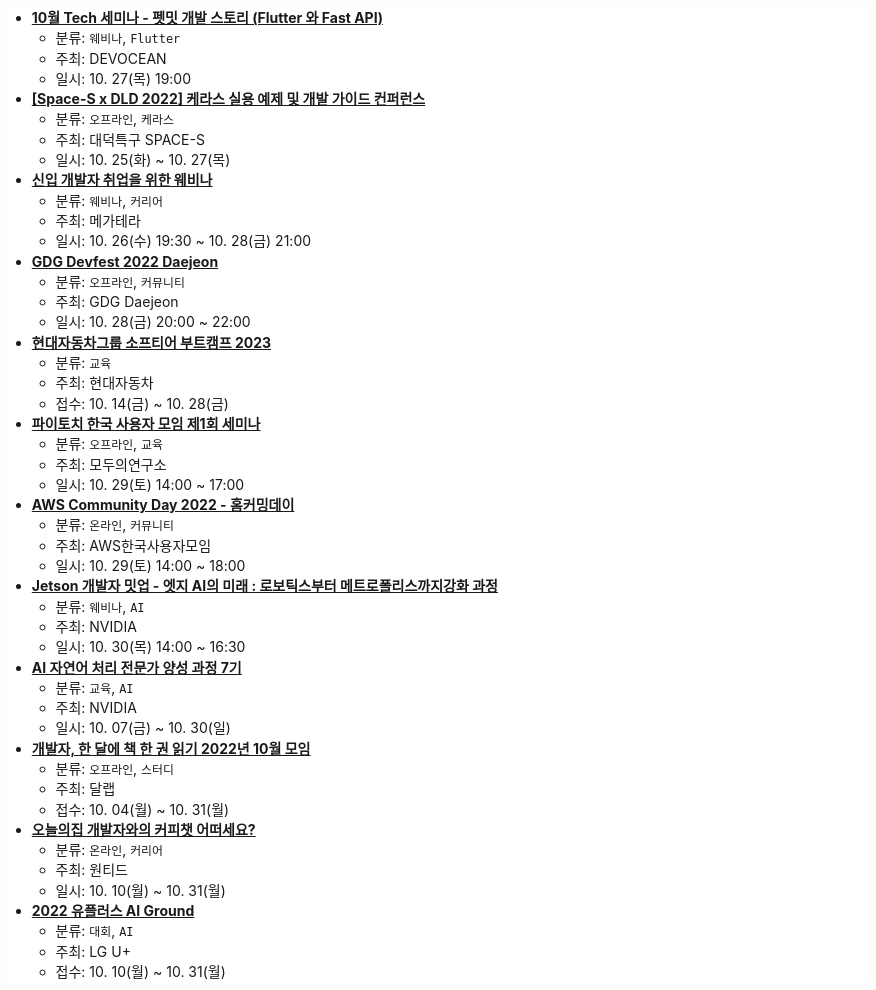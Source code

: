 - __[10월 Tech 세미나 - 펫밋 개발 스토리 (Flutter 와 Fast API)](https://devocean.sk.com/events/view.do?id=144#none)__
  - 분류: `웨비나`, `Flutter`
  - 주최: DEVOCEAN
  - 일시: 10. 27(목) 19:00
- __[[Space-S x DLD 2022] 케라스 실용 예제 및 개발 가이드 컨퍼런스](https://aifactory.space/forum/discussion/35)__
  - 분류: `오프라인`, `케라스`
  - 주최: 대덕특구 SPACE-S
  - 일시: 10. 25(화) ~ 10. 27(목)
- __[신입 개발자 취업을 위한 웨비나](https://megaptera-webinar.oopy.io/)__
  - 분류: `웨비나`, `커리어`
  - 주최: 메가테라
  - 일시: 10. 26(수) 19:30 ~ 10. 28(금) 21:00
- __[GDG Devfest 2022 Daejeon](https://festa.io/events/2688)__
  - 분류: `오프라인`, `커뮤니티`
  - 주최: GDG Daejeon
  - 일시: 10. 28(금) 20:00 ~ 22:00
- __[현대자동차그룹 소프티어 부트캠프 2023](https://softeerbootcamp.com/)__
  - 분류: `교육`
  - 주최: 현대자동차
  - 접수: 10. 14(금) ~ 10. 28(금)
- __[파이토치 한국 사용자 모임 제1회 세미나](https://festa.io/events/2771)__
  - 분류: `오프라인`, `교육`
  - 주최: 모두의연구소
  - 일시: 10. 29(토) 14:00 ~ 17:00
- __[AWS Community Day 2022 - 홈커밍데이](https://festa.io/events/2655)__
  - 분류: `온라인`, `커뮤니티`
  - 주최: AWS한국사용자모임
  - 일시: 10. 29(토) 14:00 ~ 18:00
- __[Jetson 개발자 밋업 - 엣지 AI의 미래 : 로보틱스부터 메트로폴리스까지강화 과정](https://festa.io/events/2651)__
  - 분류: `웨비나`, `AI`
  - 주최: NVIDIA
  - 일시: 10. 30(목) 14:00 ~ 16:30
- __[AI 자연어 처리 전문가 양성 과정 7기](https://festa.io/events/2764)__
  - 분류: `교육`, `AI`
  - 주최: NVIDIA
  - 일시: 10. 07(금) ~ 10. 30(일)
- __[개발자, 한 달에 책 한 권 읽기 2022년 10월 모임](https://festa.io/events/2685)__
  - 분류: `오프라인`, `스터디`
  - 주최: 달랩
  - 접수: 10. 04(월) ~ 10. 31(월)
- __[오늘의집 개발자와의 커피챗 어떠세요?](https://www.wanted.co.kr/events/bucketplace_coffeechat)__
  - 분류: `온라인`, `커리어`
  - 주최: 원티드
  - 일시: 10. 10(월) ~ 10. 31(월)
- __[2022 유플러스 AI Ground](https://github.com/UpstageAI/2022-lguplus-AI-Ground)__
  - 분류: `대회`, `AI`
  - 주최: LG U+
  - 접수: 10. 10(월) ~ 10. 31(월)